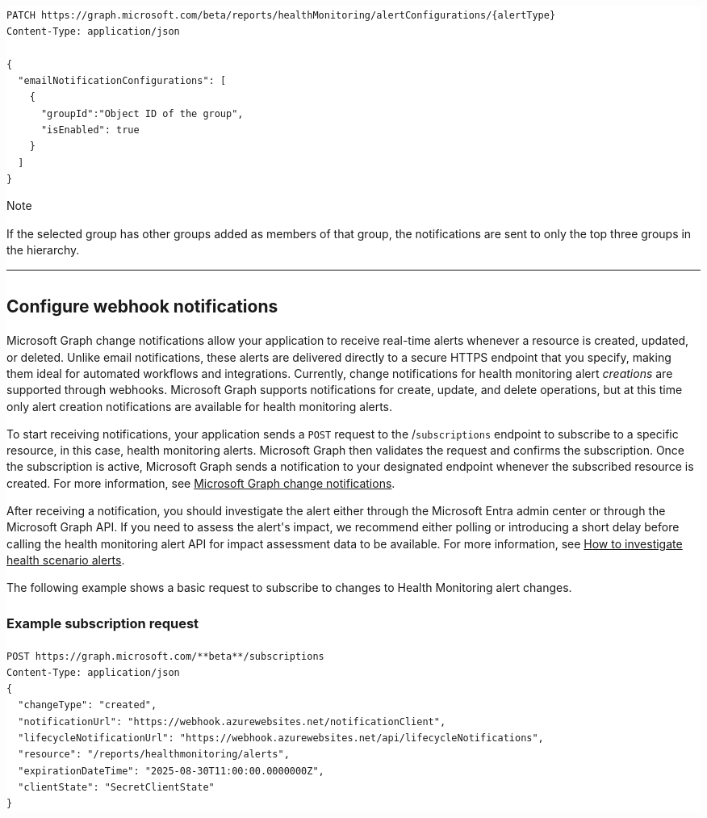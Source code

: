 ```http
PATCH https://graph.microsoft.com/beta/reports/healthMonitoring/alertConfigurations/{alertType}
Content-Type: application/json

{
  "emailNotificationConfigurations": [
    {
      "groupId":"Object ID of the group",
      "isEnabled": true
    }
  ]
}
```
> [!NOTE]
> If the selected group has other groups added as members of that group, the notifications are sent to only the top three groups in the hierarchy.

---

## Configure webhook notifications

Microsoft Graph change notifications allow your application to receive real-time alerts whenever a resource is created, updated, or deleted. Unlike email notifications, these alerts are delivered directly to a secure HTTPS endpoint that you specify, making them ideal for automated workflows and integrations. Currently, change notifications for health monitoring alert *creations* are supported through webhooks. Microsoft Graph supports notifications for create, update, and delete operations, but at this time only alert creation notifications are available for health monitoring alerts.
 
To start receiving notifications, your application sends a `POST` request to the /`subscriptions` endpoint to subscribe to a specific resource, in this case, health monitoring alerts. Microsoft Graph then validates the request and confirms the subscription. Once the subscription is active, Microsoft Graph sends a notification to your designated endpoint whenever the subscribed resource is created. For more information, see [Microsoft Graph change notifications](/graph/change-notifications-overview).

After receiving a notification, you should investigate the alert either through the Microsoft Entra admin center or through the Microsoft Graph API. If you need to assess the alert's impact, we recommend either polling or introducing a short delay before calling the health monitoring alert API for impact assessment data to be available. For more information, see [How to investigate health scenario alerts](howto-investigate-health-scenario-alerts.md).

The following example shows a basic request to subscribe to changes to Health Monitoring alert changes.

### Example subscription request

```http
POST https://graph.microsoft.com/**beta**/subscriptions
Content-Type: application/json
{
  "changeType": "created",
  "notificationUrl": "https://webhook.azurewebsites.net/notificationClient",
  "lifecycleNotificationUrl": "https://webhook.azurewebsites.net/api/lifecycleNotifications",
  "resource": "/reports/healthmonitoring/alerts",
  "expirationDateTime": "2025-08-30T11:00:00.0000000Z",
  "clientState": "SecretClientState"
}
```
